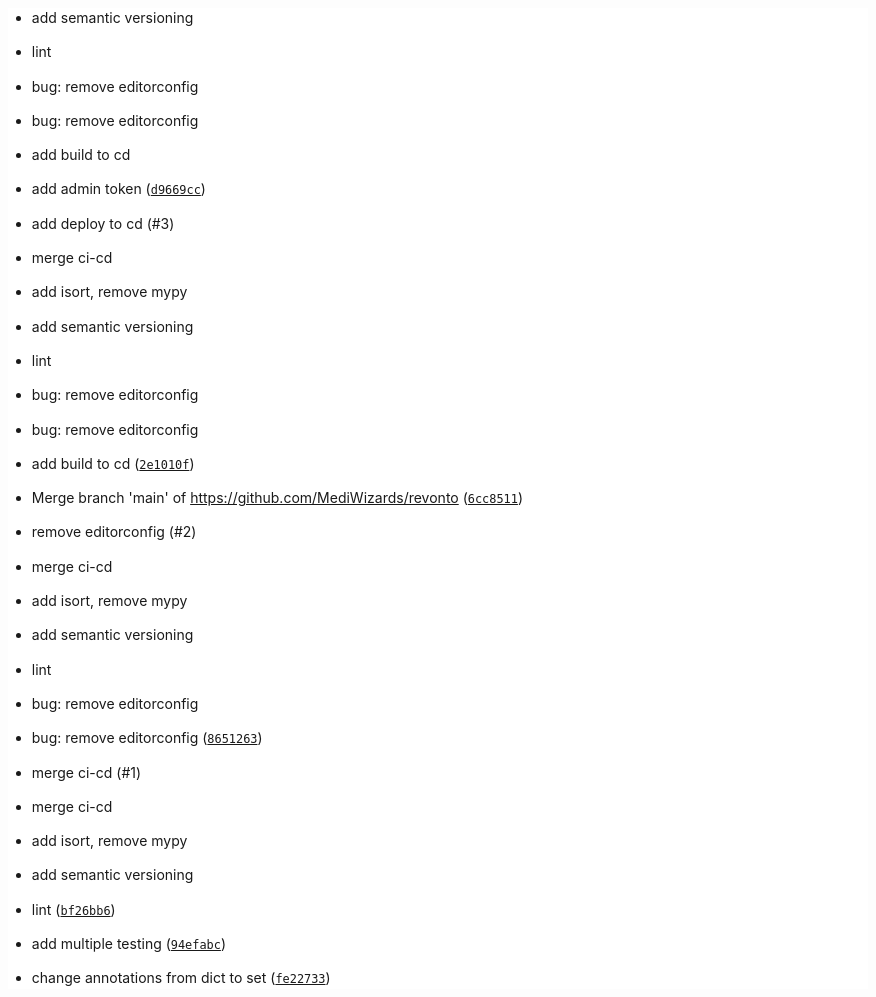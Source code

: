 * add semantic versioning

* lint

* bug: remove editorconfig

* bug: remove editorconfig

* add build to cd

* add admin token ([`d9669cc`](https://github.com/MediWizards/revonto/commit/d9669cc7a35ed29085fd97b8342ae03ec94c7e23))

* add deploy to cd (#3)

* merge ci-cd

* add isort, remove mypy

* add semantic versioning

* lint

* bug: remove editorconfig

* bug: remove editorconfig

* add build to cd ([`2e1010f`](https://github.com/MediWizards/revonto/commit/2e1010ffc376fe5a6da8952c67acfcda71052615))

* Merge branch &#39;main&#39; of https://github.com/MediWizards/revonto ([`6cc8511`](https://github.com/MediWizards/revonto/commit/6cc85110bea0ba10a8b01f4daac66db5895a9b92))

* remove editorconfig (#2)

* merge ci-cd

* add isort, remove mypy

* add semantic versioning

* lint

* bug: remove editorconfig

* bug: remove editorconfig ([`8651263`](https://github.com/MediWizards/revonto/commit/8651263ef28d13ce9989d2fd4122b908e5de251c))

* merge ci-cd (#1)

* merge ci-cd

* add isort, remove mypy

* add semantic versioning

* lint ([`bf26bb6`](https://github.com/MediWizards/revonto/commit/bf26bb62d956be0f6fab42fd0c363f0d236be114))

* add multiple testing ([`94efabc`](https://github.com/MediWizards/revonto/commit/94efabc58fad2887b23279de6ed2c6e24edf51ae))

* change annotations from dict to set ([`fe22733`](https://github.com/MediWizards/revonto/commit/fe22733e4a7ffaf46a20e804ad85c4fe4bf42152))
